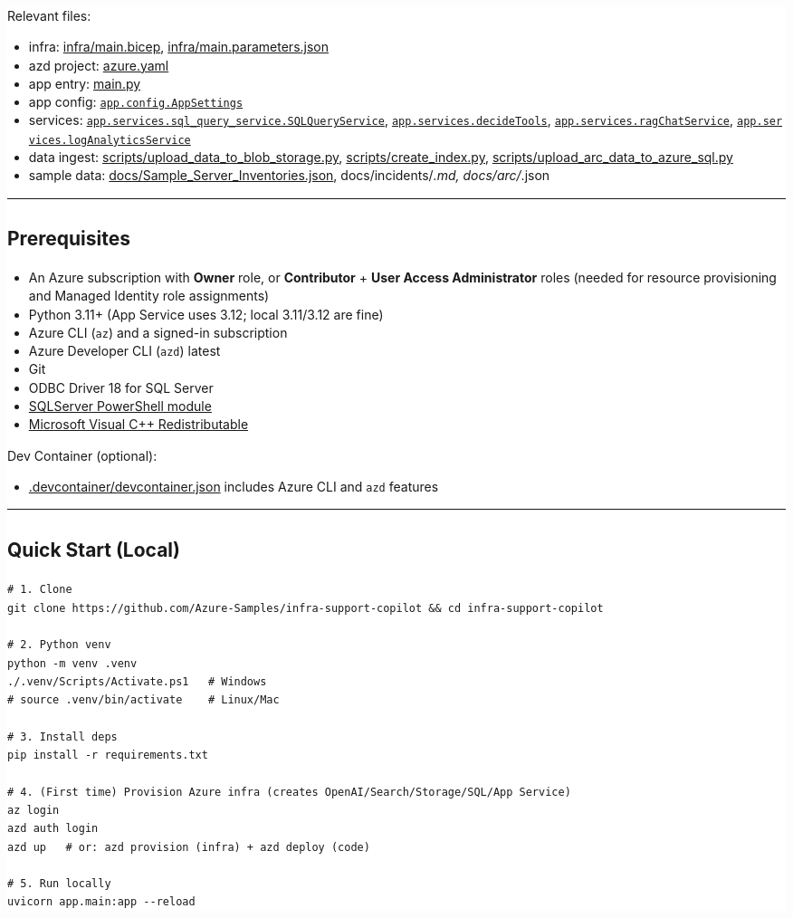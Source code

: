Relevant files:
* infra: [infra/main.bicep](infra/main.bicep), [infra/main.parameters.json](infra/main.parameters.json)
* azd project: [azure.yaml](azure.yaml)
* app entry: [main.py](main.py)
* app config: [`app.config.AppSettings`](app/config/__init__.py)
* services: [`app.services.sql_query_service.SQLQueryService`](app/services/sql_query_service.py), [`app.services.decideTools`](app/services/decide_tool.py), [`app.services.ragChatService`](app/services/rag_chat_service.py), [`app.services.logAnalyticsService`](app/services/log_analytics_service.py)
* data ingest: [scripts/upload_data_to_blob_storage.py](scripts/upload_data_to_blob_storage.py), [scripts/create_index.py](scripts/create_index.py), [scripts/upload_arc_data_to_azure_sql.py](scripts/upload_arc_data_to_azure_sql.py)
* sample data: [docs/Sample_Server_Inventories.json](docs/Sample_Server_Inventories.json), docs/incidents/*.md, docs/arc/*.json

---

## Prerequisites
* An Azure subscription with **Owner** role, or **Contributor** + **User Access Administrator** roles (needed for resource provisioning and Managed Identity role assignments)
* Python 3.11+ (App Service uses 3.12; local 3.11/3.12 are fine)
* Azure CLI (`az`) and a signed-in subscription
* Azure Developer CLI (`azd`) latest
* Git
* ODBC Driver 18 for SQL Server
* [SQLServer PowerShell module](https://learn.microsoft.com/en-us/powershell/sql-server/download-sql-server-ps-module?view=sqlserver-ps)
* [Microsoft Visual C++ Redistributable](https://learn.microsoft.com/en-us/cpp/windows/latest-supported-vc-redist?view=msvc-170)

Dev Container (optional):
* [.devcontainer/devcontainer.json](.devcontainer/devcontainer.json) includes Azure CLI and `azd` features

---

## Quick Start (Local)
```pwsh
# 1. Clone
git clone https://github.com/Azure-Samples/infra-support-copilot && cd infra-support-copilot

# 2. Python venv
python -m venv .venv
./.venv/Scripts/Activate.ps1   # Windows
# source .venv/bin/activate    # Linux/Mac

# 3. Install deps
pip install -r requirements.txt

# 4. (First time) Provision Azure infra (creates OpenAI/Search/Storage/SQL/App Service)
az login
azd auth login
azd up   # or: azd provision (infra) + azd deploy (code)

# 5. Run locally
uvicorn app.main:app --reload
```
